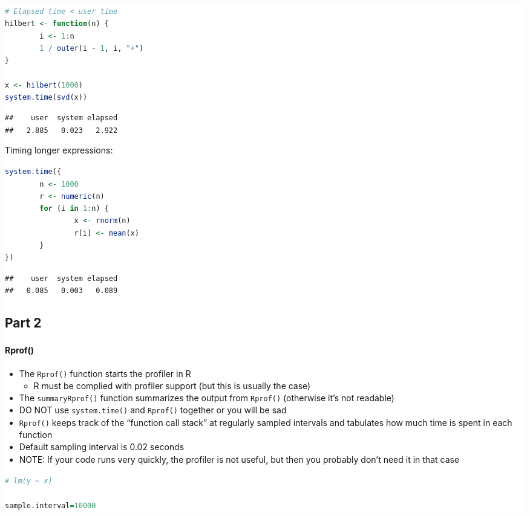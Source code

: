 ``` r
# Elapsed time < user time
hilbert <- function(n) {
        i <- 1:n
        1 / outer(i - 1, i, "+")
}

x <- hilbert(1000)
system.time(svd(x))
```

    ##    user  system elapsed 
    ##   2.885   0.023   2.922

Timing longer expressions:

``` r
system.time({
        n <- 1000
        r <- numeric(n)
        for (i in 1:n) {
                x <- rnorm(n)
                r[i] <- mean(x)
        }
})
```

    ##    user  system elapsed 
    ##   0.085   0.003   0.089

## Part 2

#### Rprof()

  - The `Rprof()` function starts the profiler in R
      - R must be complied with profiler support (but this is usually
        the case)
  - The `summaryRprof()` function summarizes the output from `Rprof()`
    (otherwise it’s not readable)
  - DO NOT use `system.time()` and `Rprof()` together or you will be sad
  - `Rprof()` keeps track of the “function call stack” at regularly
    sampled intervals and tabulates how much time is spent in each
    function
  - Default sampling interval is 0.02 seconds
  - NOTE: If your code runs very quickly, the profiler is not useful,
    but then you probably don’t need it in that case



``` r
# lm(y ~ x)

sample.interval=10000
```
